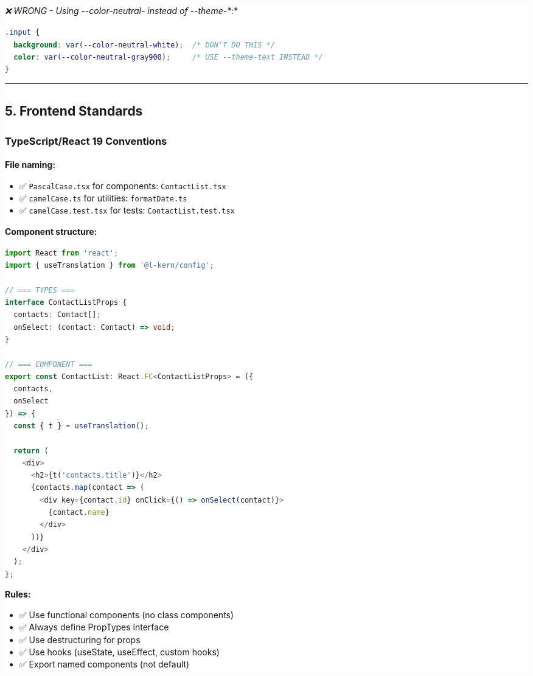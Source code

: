 **❌ WRONG - Using --color-neutral-* instead of --theme-*:**
```css
.input {
  background: var(--color-neutral-white);  /* DON'T DO THIS */
  color: var(--color-neutral-gray900);     /* USE --theme-text INSTEAD */
}
```

---

## 5. Frontend Standards

### TypeScript/React 19 Conventions

**File naming:**
- ✅ `PascalCase.tsx` for components: `ContactList.tsx`
- ✅ `camelCase.ts` for utilities: `formatDate.ts`
- ✅ `camelCase.test.tsx` for tests: `ContactList.test.tsx`

**Component structure:**
```typescript
import React from 'react';
import { useTranslation } from '@l-kern/config';

// === TYPES ===
interface ContactListProps {
  contacts: Contact[];
  onSelect: (contact: Contact) => void;
}

// === COMPONENT ===
export const ContactList: React.FC<ContactListProps> = ({
  contacts,
  onSelect
}) => {
  const { t } = useTranslation();

  return (
    <div>
      <h2>{t('contacts.title')}</h2>
      {contacts.map(contact => (
        <div key={contact.id} onClick={() => onSelect(contact)}>
          {contact.name}
        </div>
      ))}
    </div>
  );
};
```

**Rules:**
- ✅ Use functional components (no class components)
- ✅ Always define PropTypes interface
- ✅ Use destructuring for props
- ✅ Use hooks (useState, useEffect, custom hooks)
- ✅ Export named components (not default)
